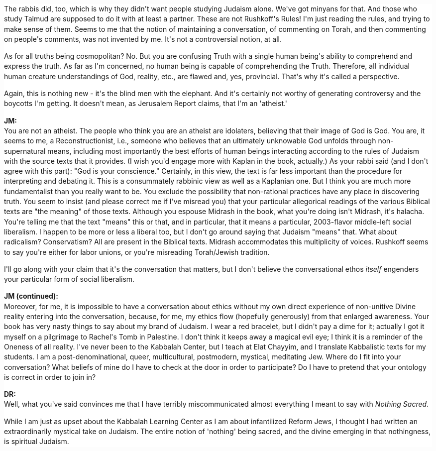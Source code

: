 The rabbis did, too, which is why they didn't want people studying Judaism alone. We've got minyans for that. And those who study Talmud are supposed to do it with at least a partner. These are not Rushkoff's Rules! I'm just reading the rules, and trying to make sense of them. Seems to me that the notion of maintaining a conversation, of commenting on Torah, and then commenting on people's comments, was not invented by me. It's not a controversial notion, at all.

As for all truths being cosmopolitan? No. But you are confusing Truth with a single human being's ability to comprehend and express the truth. As far as I'm concerned, no human being is capable of comprehending the Truth. Therefore, all individual human creature understandings of God, reality, etc., are flawed and, yes, provincial. That's why it's called a perspective.

Again, this is nothing new - it's the blind men with the elephant. And it's certainly not worthy of generating controversy and the boycotts I'm getting. It doesn't mean, as Jerusalem Report claims, that I'm an 'atheist.'

**JM:**  
You are not an atheist. The people who think you are an atheist are idolaters, believing that their image of God is God. You are, it seems to me, a Reconstructionist, i.e., someone who believes that an ultimately unknowable God unfolds through non-supernatural means, including most importantly the best efforts of human beings interacting according to the rules of Judaism with the source texts that it provides. (I wish you'd engage more with Kaplan in the book, actually.) As your rabbi said (and I don't agree with this part): "God is your conscience." Certainly, in this view, the text is far less important than the procedure for interpreting and debating it. This is a consummately rabbinic view as well as a Kaplanian one. But I think you are much more fundamentalist than you really want to be. You exclude the possibility that non-rational practices have any place in discovering truth. You seem to insist (and please correct me if I've misread you) that your particular allegorical readings of the various Biblical texts are "the meaning" of those texts. Although you espouse Midrash in the book, what you're doing isn't Midrash, it's halacha. You're telling me that the text "means" this or that, and in particular, that it means a particular, 2003-flavor middle-left social liberalism. I happen to be more or less a liberal too, but I don't go around saying that Judaism "means" that. What about radicalism? Conservatism? All are present in the Biblical texts. Midrash accommodates this multiplicity of voices. Rushkoff seems to say you're either for labor unions, or you're misreading Torah/Jewish tradition.

I'll go along with your claim that it's the conversation that matters, but I don't believe the conversational ethos _itself_ engenders your particular form of social liberalism.

**JM (continued):**  
Moreover, for me, it is impossible to have a conversation about ethics without my own direct experience of non-unitive Divine reality entering into the conversation, because, for me, my ethics flow (hopefully generously) from that enlarged awareness. Your book has very nasty things to say about my brand of Judaism. I wear a red bracelet, but I didn't pay a dime for it; actually I got it myself on a pilgrimage to Rachel's Tomb in Palestine. I don't think it keeps away a magical evil eye; I think it is a reminder of the Oneness of all reality. I've never been to the Kabbalah Center, but I teach at Elat Chayyim, and I translate Kabbalistic texts for my students. I am a post-denominational, queer, multicultural, postmodern, mystical, meditating Jew. Where do I fit into your conversation? What beliefs of mine do I have to check at the door in order to participate? Do I have to pretend that your ontology is correct in order to join in?

**DR:**  
Well, what you've said convinces me that I have terribly miscommunicated almost everything I meant to say with _Nothing Sacred_.

While I am just as upset about the Kabbalah Learning Center as I am about infantilized Reform Jews, I thought I had written an extraordinarily mystical take on Judaism. The entire notion of 'nothing' being sacred, and the divine emerging in that nothingness, is spiritual Judaism.
